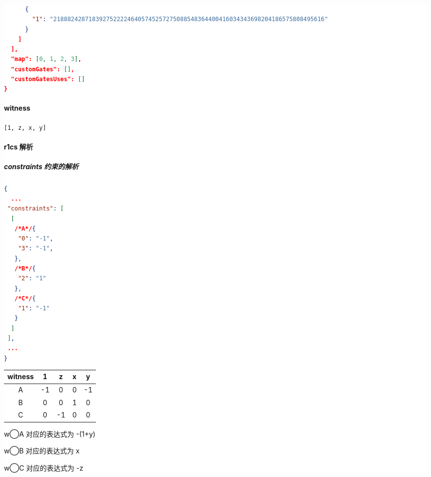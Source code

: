 ```json
      {
        "1": "21888242871839275222246405745257275088548364400416034343698204186575808495616"
      }
    ]
  ],
  "map": [0, 1, 2, 3],
  "customGates": [],
  "customGatesUses": []
}
```

#### witness

`[1, z, x, y]`

#### r1cs 解析

##### constraints 约束的解析

```json
{
  ...
 "constraints": [
  [
   /*A*/{
    "0": "-1",
    "3": "-1",
   },
   /*B*/{
    "2": "1"
   },
   /*C*/{
    "1": "-1"
   }
  ]
 ],
 ...
}
```

| witness |  1  |  z  |  x  |  y  |
| :-----: | :-: | :-: | :-: | :-: |
|    A    | -1  |  0  |  0  | -1  |
|    B    |  0  |  0  |  1  |  0  |
|    C    |  0  | -1  |  0  |  0  |

w◯A 对应的表达式为 -(1+y)

w◯B 对应的表达式为 x

w◯C 对应的表达式为 -z
